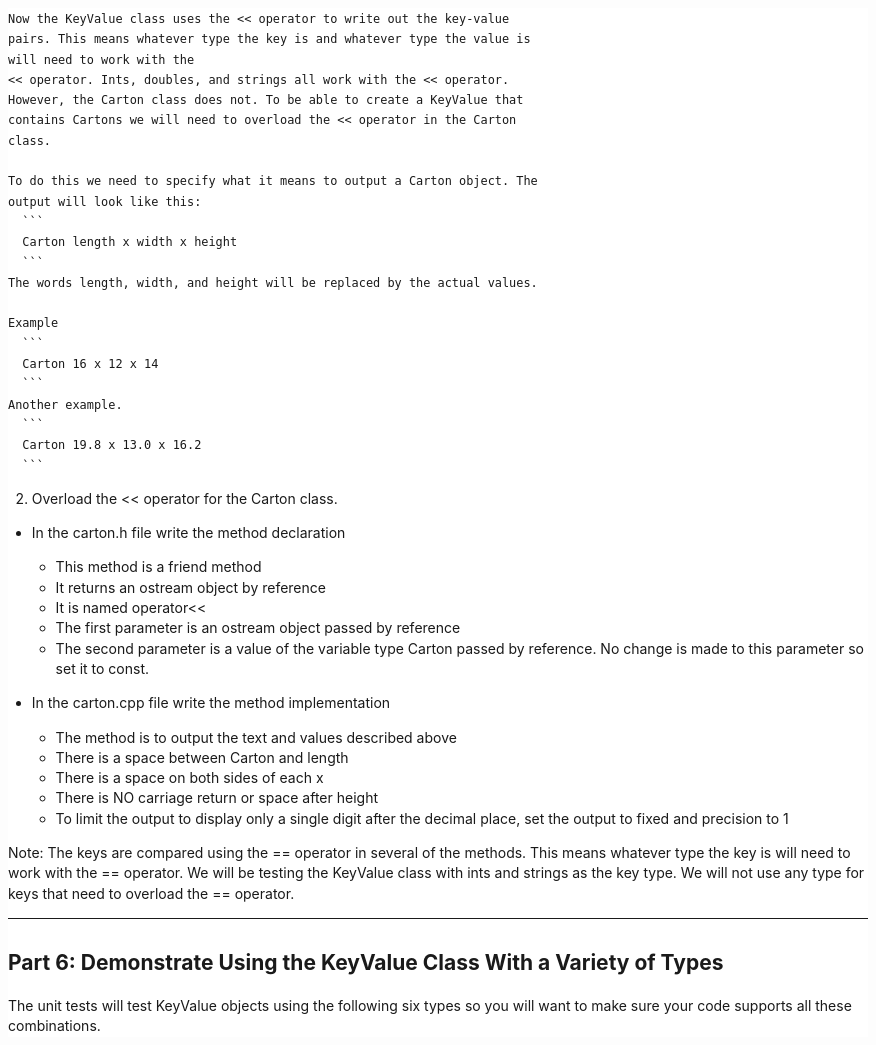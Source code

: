     Now the KeyValue class uses the << operator to write out the key-value
    pairs. This means whatever type the key is and whatever type the value is 
    will need to work with the
    << operator. Ints, doubles, and strings all work with the << operator. 
    However, the Carton class does not. To be able to create a KeyValue that 
    contains Cartons we will need to overload the << operator in the Carton
    class.
    
    To do this we need to specify what it means to output a Carton object. The
    output will look like this:
      ```
      Carton length x width x height
      ```
    The words length, width, and height will be replaced by the actual values.
    
    Example
      ```
      Carton 16 x 12 x 14
      ```
    Another example.
      ```
      Carton 19.8 x 13.0 x 16.2
      ```

2. Overload the << operator for the Carton class.

- In the carton.h file write the method declaration
    - This method is a friend method
    - It returns an ostream object by reference
    - It is named operator<<
    - The first parameter is an ostream object passed by reference
    - The second parameter is a value of the variable type Carton passed by
      reference. No change is made to this parameter so set it to const.

  
- In the carton.cpp file write the method implementation 
  - The method is to output the text and values described above
  - There is a space between Carton and length
  - There is a space on both sides of each x
  - There is NO carriage return or space after height
  - To limit the output to display only a single digit after the decimal
    place, set the output to fixed and precision to 1 

Note: The keys are compared using the == operator in several of the methods.
This means whatever type the key is will need to work with the == operator.
We will be testing the KeyValue class with ints and strings as the key type.
We will not use any type for keys that need to overload the == operator.

---


## Part 6: Demonstrate Using the KeyValue Class With a Variety of Types

The unit tests will test KeyValue objects using the following
six types so you will want to make sure your code supports all these
combinations.
